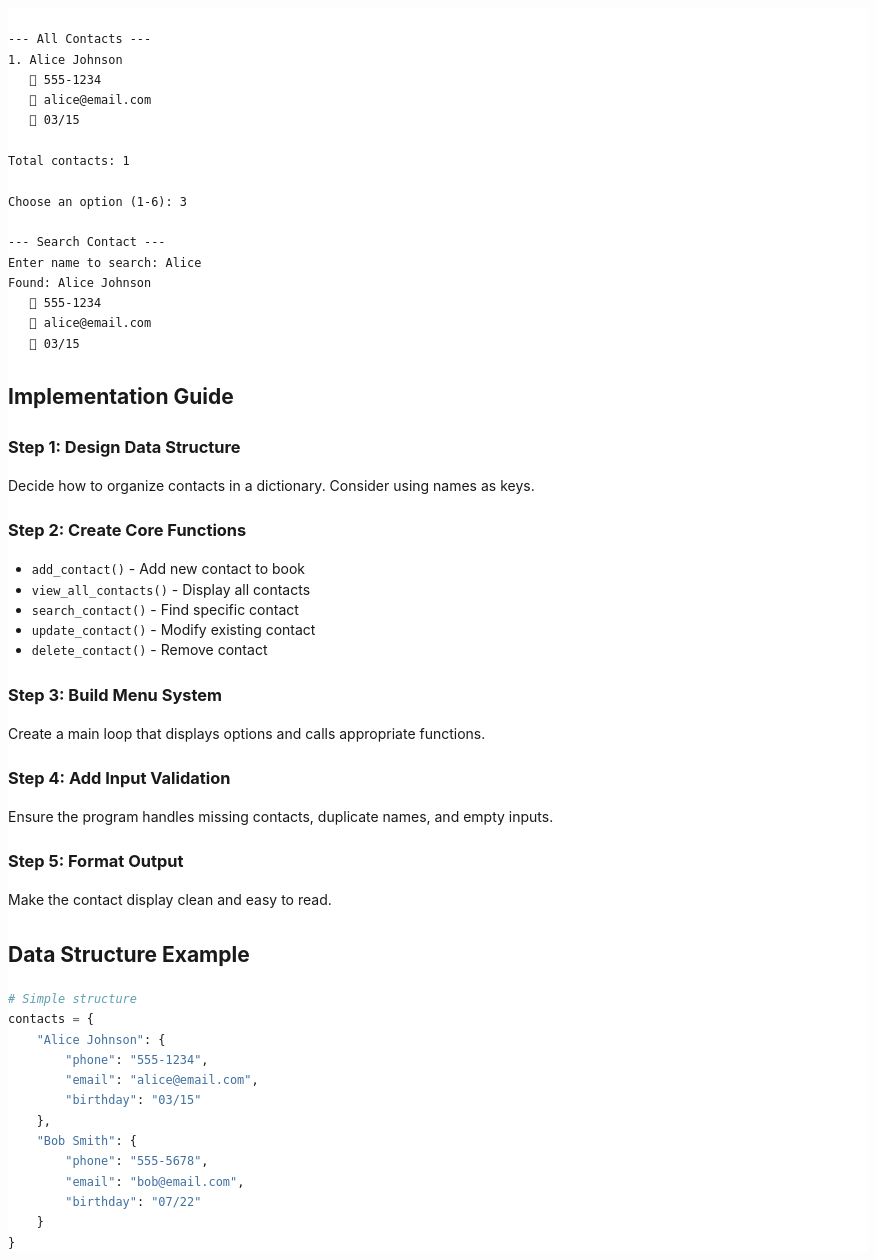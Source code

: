 ```

--- All Contacts ---
1. Alice Johnson
   📱 555-1234
   📧 alice@email.com
   🎂 03/15

Total contacts: 1

Choose an option (1-6): 3

--- Search Contact ---
Enter name to search: Alice
Found: Alice Johnson
   📱 555-1234
   📧 alice@email.com
   🎂 03/15
```

## Implementation Guide

### Step 1: Design Data Structure
Decide how to organize contacts in a dictionary. Consider using names as keys.

### Step 2: Create Core Functions
- `add_contact()` - Add new contact to book
- `view_all_contacts()` - Display all contacts
- `search_contact()` - Find specific contact
- `update_contact()` - Modify existing contact
- `delete_contact()` - Remove contact

### Step 3: Build Menu System
Create a main loop that displays options and calls appropriate functions.

### Step 4: Add Input Validation
Ensure the program handles missing contacts, duplicate names, and empty inputs.

### Step 5: Format Output
Make the contact display clean and easy to read.

## Data Structure Example

```python
# Simple structure
contacts = {
    "Alice Johnson": {
        "phone": "555-1234",
        "email": "alice@email.com",
        "birthday": "03/15"
    },
    "Bob Smith": {
        "phone": "555-5678",
        "email": "bob@email.com",
        "birthday": "07/22"
    }
}
```
